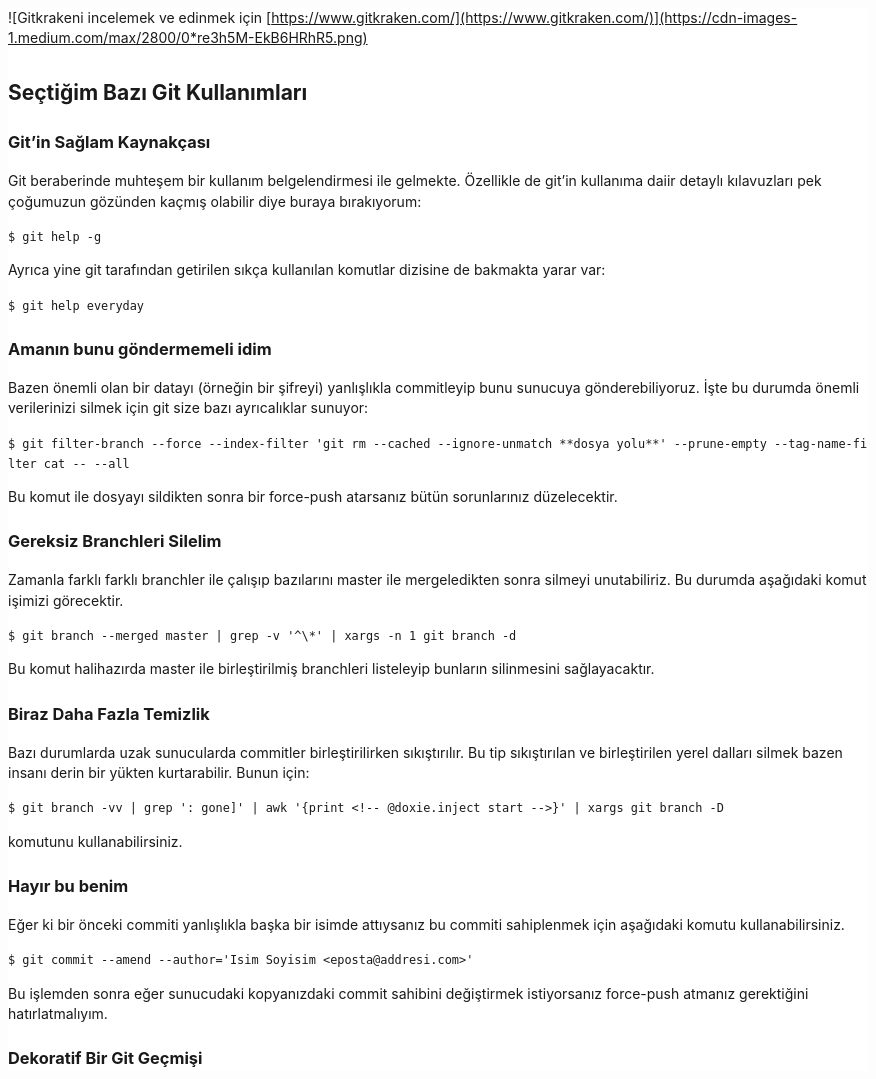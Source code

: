 ![Gitkrakeni incelemek ve edinmek için [https://www.gitkraken.com/](https://www.gitkraken.com/)](https://cdn-images-1.medium.com/max/2800/0*re3h5M-EkB6HRhR5.png)

## Seçtiğim Bazı Git Kullanımları

### Git’in Sağlam Kaynakçası

Git beraberinde muhteşem bir kullanım belgelendirmesi ile gelmekte. Özellikle de git’in kullanıma daiir detaylı kılavuzları pek çoğumuzun gözünden kaçmış olabilir diye buraya bırakıyorum:

    $ git help -g

Ayrıca yine git tarafından getirilen sıkça kullanılan komutlar dizisine de bakmakta yarar var:

    $ git help everyday

### Amanın bunu göndermemeli idim

Bazen önemli olan bir datayı (örneğin bir şifreyi) yanlışlıkla commitleyip bunu sunucuya gönderebiliyoruz. İşte bu durumda önemli verilerinizi silmek için git size bazı ayrıcalıklar sunuyor:

    $ git filter-branch --force --index-filter 'git rm --cached --ignore-unmatch **dosya yolu**' --prune-empty --tag-name-filter cat -- --all

Bu komut ile dosyayı sildikten sonra bir force-push atarsanız bütün sorunlarınız düzelecektir.

### Gereksiz Branchleri Silelim

Zamanla farklı farklı branchler ile çalışıp bazılarını master ile mergeledikten sonra silmeyi unutabiliriz. Bu durumda aşağıdaki komut işimizi görecektir.

    $ git branch --merged master | grep -v '^\*' | xargs -n 1 git branch -d

Bu komut halihazırda master ile birleştirilmiş branchleri listeleyip bunların silinmesini sağlayacaktır.

### Biraz Daha Fazla Temizlik

Bazı durumlarda uzak sunucularda commitler birleştirilirken sıkıştırılır. Bu tip sıkıştırılan ve birleştirilen yerel dalları silmek bazen insanı derin bir yükten kurtarabilir. Bunun için:

    $ git branch -vv | grep ': gone]' | awk '{print <!-- @doxie.inject start -->}' | xargs git branch -D

komutunu kullanabilirsiniz.

### Hayır bu benim

Eğer ki bir önceki commiti yanlışlıkla başka bir isimde attıysanız bu commiti sahiplenmek için aşağıdaki komutu kullanabilirsiniz.

    $ git commit --amend --author='Isim Soyisim <eposta@addresi.com>'

Bu işlemden sonra eğer sunucudaki kopyanızdaki commit sahibini değiştirmek istiyorsanız force-push atmanız gerektiğini hatırlatmalıyım.

### Dekoratif Bir Git Geçmişi
